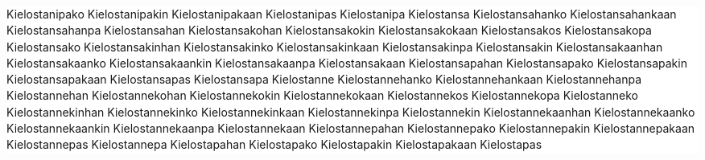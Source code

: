 Kielostanipako
Kielostanipakin
Kielostanipakaan
Kielostanipas
Kielostanipa
Kielostansa
Kielostansahanko
Kielostansahankaan
Kielostansahanpa
Kielostansahan
Kielostansakohan
Kielostansakokin
Kielostansakokaan
Kielostansakos
Kielostansakopa
Kielostansako
Kielostansakinhan
Kielostansakinko
Kielostansakinkaan
Kielostansakinpa
Kielostansakin
Kielostansakaanhan
Kielostansakaanko
Kielostansakaankin
Kielostansakaanpa
Kielostansakaan
Kielostansapahan
Kielostansapako
Kielostansapakin
Kielostansapakaan
Kielostansapas
Kielostansapa
Kielostanne
Kielostannehanko
Kielostannehankaan
Kielostannehanpa
Kielostannehan
Kielostannekohan
Kielostannekokin
Kielostannekokaan
Kielostannekos
Kielostannekopa
Kielostanneko
Kielostannekinhan
Kielostannekinko
Kielostannekinkaan
Kielostannekinpa
Kielostannekin
Kielostannekaanhan
Kielostannekaanko
Kielostannekaankin
Kielostannekaanpa
Kielostannekaan
Kielostannepahan
Kielostannepako
Kielostannepakin
Kielostannepakaan
Kielostannepas
Kielostannepa
Kielostapahan
Kielostapako
Kielostapakin
Kielostapakaan
Kielostapas